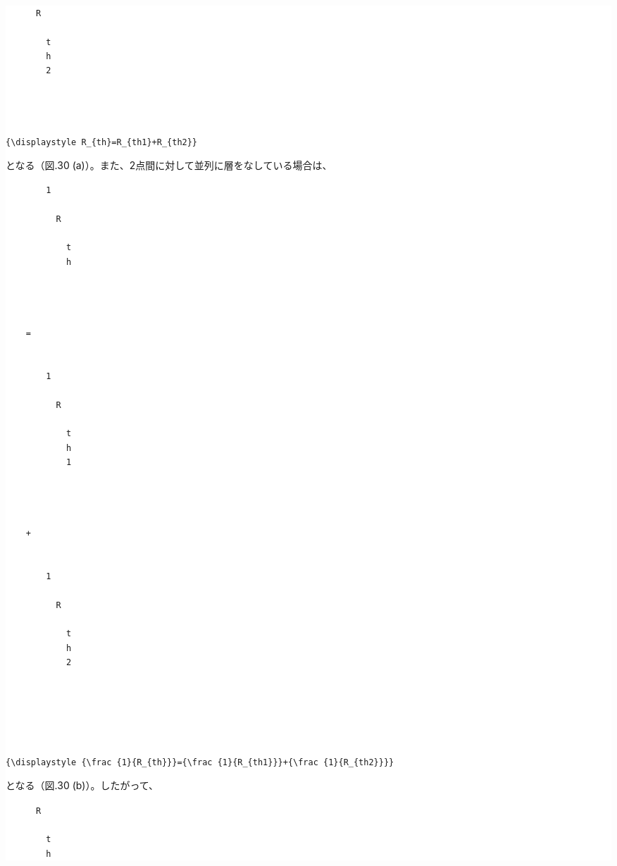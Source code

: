           R
          
            t
            h
            2
          
        
      
    
    {\displaystyle R_{th}=R_{th1}+R_{th2}}
  
 となる（図.30 (a)）。また、2点間に対して並列に層をなしている場合は、
  
    
      
        
          
            1
            
              R
              
                t
                h
              
            
          
        
        =
        
          
            1
            
              R
              
                t
                h
                1
              
            
          
        
        +
        
          
            1
            
              R
              
                t
                h
                2
              
            
          
        
      
    
    {\displaystyle {\frac {1}{R_{th}}}={\frac {1}{R_{th1}}}+{\frac {1}{R_{th2}}}}
  
 となる（図.30 (b)）。したがって、
  
    
      
        
          R
          
            t
            h
          
        